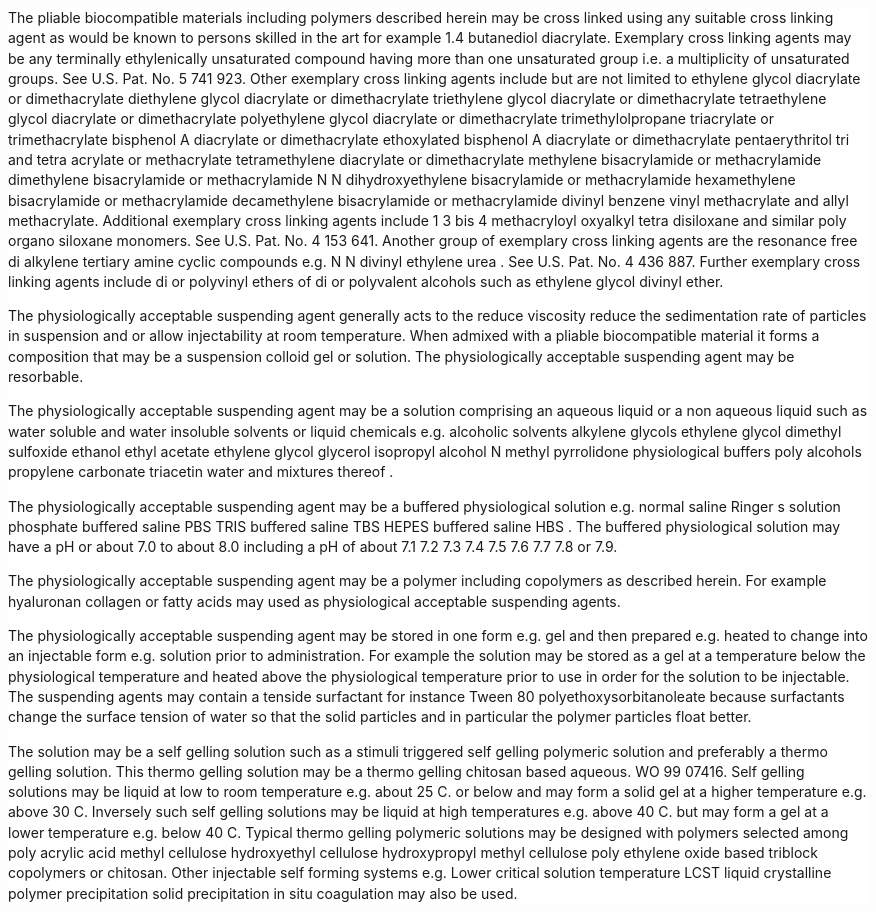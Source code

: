 The pliable biocompatible materials including polymers described herein may be cross linked using any suitable cross linking agent as would be known to persons skilled in the art for example 1.4 butanediol diacrylate. Exemplary cross linking agents may be any terminally ethylenically unsaturated compound having more than one unsaturated group i.e. a multiplicity of unsaturated groups. See U.S. Pat. No. 5 741 923. Other exemplary cross linking agents include but are not limited to ethylene glycol diacrylate or dimethacrylate diethylene glycol diacrylate or dimethacrylate triethylene glycol diacrylate or dimethacrylate tetraethylene glycol diacrylate or dimethacrylate polyethylene glycol diacrylate or dimethacrylate trimethylolpropane triacrylate or trimethacrylate bisphenol A diacrylate or dimethacrylate ethoxylated bisphenol A diacrylate or dimethacrylate pentaerythritol tri and tetra acrylate or methacrylate tetramethylene diacrylate or dimethacrylate methylene bisacrylamide or methacrylamide dimethylene bisacrylamide or methacrylamide N N dihydroxyethylene bisacrylamide or methacrylamide hexamethylene bisacrylamide or methacrylamide decamethylene bisacrylamide or methacrylamide divinyl benzene vinyl methacrylate and allyl methacrylate. Additional exemplary cross linking agents include 1 3 bis 4 methacryloyl oxyalkyl tetra disiloxane and similar poly organo siloxane monomers. See U.S. Pat. No. 4 153 641. Another group of exemplary cross linking agents are the resonance free di alkylene tertiary amine cyclic compounds e.g. N N divinyl ethylene urea . See U.S. Pat. No. 4 436 887. Further exemplary cross linking agents include di or polyvinyl ethers of di or polyvalent alcohols such as ethylene glycol divinyl ether.

The physiologically acceptable suspending agent generally acts to the reduce viscosity reduce the sedimentation rate of particles in suspension and or allow injectability at room temperature. When admixed with a pliable biocompatible material it forms a composition that may be a suspension colloid gel or solution. The physiologically acceptable suspending agent may be resorbable.

The physiologically acceptable suspending agent may be a solution comprising an aqueous liquid or a non aqueous liquid such as water soluble and water insoluble solvents or liquid chemicals e.g. alcoholic solvents alkylene glycols ethylene glycol dimethyl sulfoxide ethanol ethyl acetate ethylene glycol glycerol isopropyl alcohol N methyl pyrrolidone physiological buffers poly alcohols propylene carbonate triacetin water and mixtures thereof .

The physiologically acceptable suspending agent may be a buffered physiological solution e.g. normal saline Ringer s solution phosphate buffered saline PBS TRIS buffered saline TBS HEPES buffered saline HBS . The buffered physiological solution may have a pH or about 7.0 to about 8.0 including a pH of about 7.1 7.2 7.3 7.4 7.5 7.6 7.7 7.8 or 7.9.

The physiologically acceptable suspending agent may be a polymer including copolymers as described herein. For example hyaluronan collagen or fatty acids may used as physiological acceptable suspending agents.

The physiologically acceptable suspending agent may be stored in one form e.g. gel and then prepared e.g. heated to change into an injectable form e.g. solution prior to administration. For example the solution may be stored as a gel at a temperature below the physiological temperature and heated above the physiological temperature prior to use in order for the solution to be injectable. The suspending agents may contain a tenside surfactant for instance Tween 80 polyethoxysorbitanoleate because surfactants change the surface tension of water so that the solid particles and in particular the polymer particles float better.

The solution may be a self gelling solution such as a stimuli triggered self gelling polymeric solution and preferably a thermo gelling solution. This thermo gelling solution may be a thermo gelling chitosan based aqueous. WO 99 07416. Self gelling solutions may be liquid at low to room temperature e.g. about 25 C. or below and may form a solid gel at a higher temperature e.g. above 30 C. Inversely such self gelling solutions may be liquid at high temperatures e.g. above 40 C. but may form a gel at a lower temperature e.g. below 40 C. Typical thermo gelling polymeric solutions may be designed with polymers selected among poly acrylic acid methyl cellulose hydroxyethyl cellulose hydroxypropyl methyl cellulose poly ethylene oxide based triblock copolymers or chitosan. Other injectable self forming systems e.g. Lower critical solution temperature LCST liquid crystalline polymer precipitation solid precipitation in situ coagulation may also be used.
